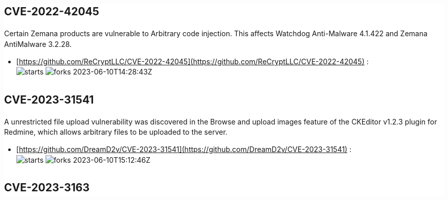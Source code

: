 ## CVE-2022-42045
 Certain Zemana products are vulnerable to Arbitrary code injection. This affects Watchdog Anti-Malware 4.1.422 and Zemana AntiMalware 3.2.28.

- [https://github.com/ReCryptLLC/CVE-2022-42045](https://github.com/ReCryptLLC/CVE-2022-42045) :  
![starts](https://img.shields.io/github/stars/ReCryptLLC/CVE-2022-42045.svg) 
![forks](https://img.shields.io/github/forks/ReCryptLLC/CVE-2022-42045.svg) 
2023-06-10T14:28:43Z

## CVE-2023-31541
 A unrestricted file upload vulnerability was discovered in the Browse and upload images feature of the CKEditor v1.2.3 plugin for Redmine, which allows arbitrary files to be uploaded to the server.

- [https://github.com/DreamD2v/CVE-2023-31541](https://github.com/DreamD2v/CVE-2023-31541) :  
![starts](https://img.shields.io/github/stars/DreamD2v/CVE-2023-31541.svg) 
![forks](https://img.shields.io/github/forks/DreamD2v/CVE-2023-31541.svg) 
2023-06-10T15:12:46Z

## CVE-2023-3163
